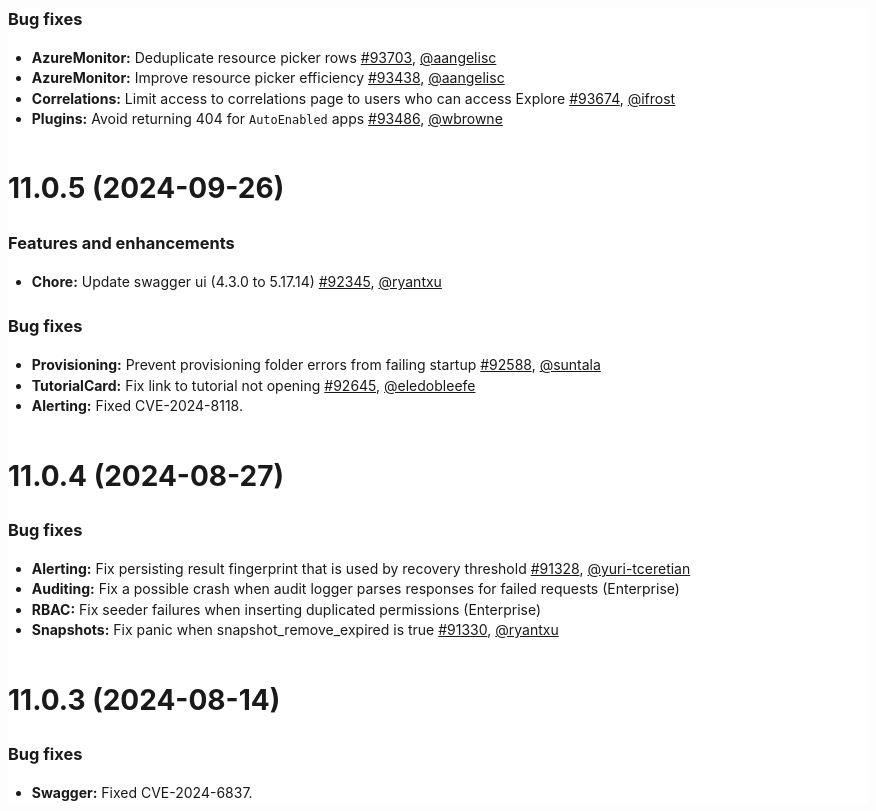 ### Bug fixes

- **AzureMonitor:** Deduplicate resource picker rows [#93703](https://github.com/grafana/grafana/pull/93703), [@aangelisc](https://github.com/aangelisc)
- **AzureMonitor:** Improve resource picker efficiency [#93438](https://github.com/grafana/grafana/pull/93438), [@aangelisc](https://github.com/aangelisc)
- **Correlations:** Limit access to correlations page to users who can access Explore [#93674](https://github.com/grafana/grafana/pull/93674), [@ifrost](https://github.com/ifrost)
- **Plugins:** Avoid returning 404 for `AutoEnabled` apps [#93486](https://github.com/grafana/grafana/pull/93486), [@wbrowne](https://github.com/wbrowne)




# 11.0.5 (2024-09-26)

### Features and enhancements

- **Chore:** Update swagger ui (4.3.0 to 5.17.14) [#92345](https://github.com/grafana/grafana/pull/92345), [@ryantxu](https://github.com/ryantxu)

### Bug fixes

- **Provisioning:** Prevent provisioning folder errors from failing startup [#92588](https://github.com/grafana/grafana/pull/92588), [@suntala](https://github.com/suntala)
- **TutorialCard:** Fix link to tutorial not opening [#92645](https://github.com/grafana/grafana/pull/92645), [@eledobleefe](https://github.com/eledobleefe)
- **Alerting:** Fixed CVE-2024-8118.




# 11.0.4 (2024-08-27)

### Bug fixes

- **Alerting:** Fix persisting result fingerprint that is used by recovery threshold [#91328](https://github.com/grafana/grafana/pull/91328), [@yuri-tceretian](https://github.com/yuri-tceretian)
- **Auditing:** Fix a possible crash when audit logger parses responses for failed requests (Enterprise)
- **RBAC:** Fix seeder failures when inserting duplicated permissions (Enterprise)
- **Snapshots:** Fix panic when snapshot_remove_expired is true [#91330](https://github.com/grafana/grafana/pull/91330), [@ryantxu](https://github.com/ryantxu)




# 11.0.3 (2024-08-14)

### Bug fixes

- **Swagger:** Fixed CVE-2024-6837.
